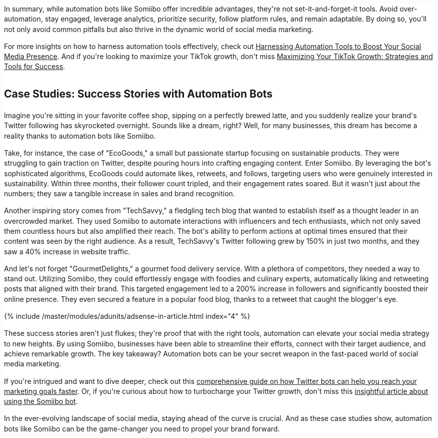 In summary, while automation bots like Somiibo offer incredible advantages, they're not set-it-and-forget-it tools. Avoid over-automation, stay engaged, leverage analytics, prioritize security, follow platform rules, and remain adaptable. By doing so, you'll not only avoid common pitfalls but also thrive in the dynamic world of social media marketing.

For more insights on how to harness automation tools effectively, check out [Harnessing Automation Tools to Boost Your Social Media Presence](https://twitbooster.com/blog/harnessing-automation-tools-to-boost-your-social-media-presence). And if you're looking to maximize your TikTok growth, don't miss [Maximizing Your TikTok Growth: Strategies and Tools for Success](https://twitbooster.com/blog/maximizing-your-tiktok-growth-strategies-and-tools-for-success).

## Case Studies: Success Stories with Automation Bots

Imagine you're sitting in your favorite coffee shop, sipping on a perfectly brewed latte, and you suddenly realize your brand's Twitter following has skyrocketed overnight. Sounds like a dream, right? Well, for many businesses, this dream has become a reality thanks to automation bots like Somiibo.

Take, for instance, the case of "EcoGoods," a small but passionate startup focusing on sustainable products. They were struggling to gain traction on Twitter, despite pouring hours into crafting engaging content. Enter Somiibo. By leveraging the bot's sophisticated algorithms, EcoGoods could automate likes, retweets, and follows, targeting users who were genuinely interested in sustainability. Within three months, their follower count tripled, and their engagement rates soared. But it wasn't just about the numbers; they saw a tangible increase in sales and brand recognition.

Another inspiring story comes from "TechSavvy," a fledgling tech blog that wanted to establish itself as a thought leader in an overcrowded market. They used Somiibo to automate interactions with influencers and tech enthusiasts, which not only saved them countless hours but also amplified their reach. The bot's ability to perform actions at optimal times ensured that their content was seen by the right audience. As a result, TechSavvy's Twitter following grew by 150% in just two months, and they saw a 40% increase in website traffic.

And let's not forget "GourmetDelights," a gourmet food delivery service. With a plethora of competitors, they needed a way to stand out. Utilizing Somiibo, they could effortlessly engage with foodies and culinary experts, automatically liking and retweeting posts that aligned with their brand. This targeted engagement led to a 200% increase in followers and significantly boosted their online presence. They even secured a feature in a popular food blog, thanks to a retweet that caught the blogger's eye.

{% include /master/modules/adunits/adsense-in-article.html index="4" %}

These success stories aren't just flukes; they're proof that with the right tools, automation can elevate your social media strategy to new heights. By using Somiibo, businesses have been able to streamline their efforts, connect with their target audience, and achieve remarkable growth. The key takeaway? Automation bots can be your secret weapon in the fast-paced world of social media marketing.

If you're intrigued and want to dive deeper, check out this [comprehensive guide on how Twitter bots can help you reach your marketing goals faster](https://twitbooster.com/blog/can-twitter-bots-help-you-reach-your-marketing-goals-faster). Or, if you're curious about how to turbocharge your Twitter growth, don't miss this [insightful article about using the Somiibo bot](https://twitbooster.com/blog/how-to-turbocharge-your-twitter-growth-with-the-somiibo-bot). 

In the ever-evolving landscape of social media, staying ahead of the curve is crucial. And as these case studies show, automation bots like Somiibo can be the game-changer you need to propel your brand forward.
